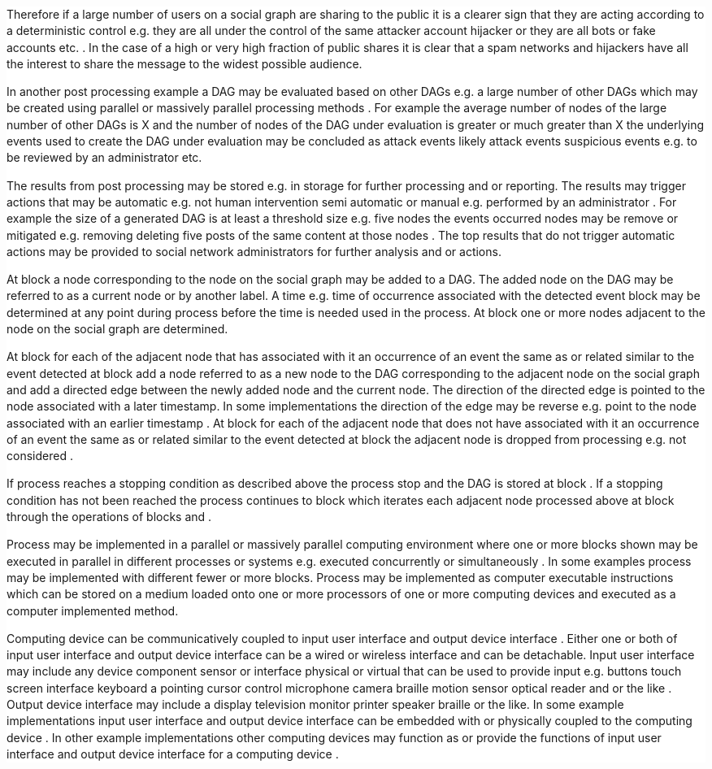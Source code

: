 Therefore if a large number of users on a social graph are sharing to the public it is a clearer sign that they are acting according to a deterministic control e.g. they are all under the control of the same attacker account hijacker or they are all bots or fake accounts etc. . In the case of a high or very high fraction of public shares it is clear that a spam networks and hijackers have all the interest to share the message to the widest possible audience.

In another post processing example a DAG may be evaluated based on other DAGs e.g. a large number of other DAGs which may be created using parallel or massively parallel processing methods . For example the average number of nodes of the large number of other DAGs is X and the number of nodes of the DAG under evaluation is greater or much greater than X the underlying events used to create the DAG under evaluation may be concluded as attack events likely attack events suspicious events e.g. to be reviewed by an administrator etc.

The results from post processing may be stored e.g. in storage for further processing and or reporting. The results may trigger actions that may be automatic e.g. not human intervention semi automatic or manual e.g. performed by an administrator . For example the size of a generated DAG is at least a threshold size e.g. five nodes the events occurred nodes may be remove or mitigated e.g. removing deleting five posts of the same content at those nodes . The top results that do not trigger automatic actions may be provided to social network administrators for further analysis and or actions.

At block a node corresponding to the node on the social graph may be added to a DAG. The added node on the DAG may be referred to as a current node or by another label. A time e.g. time of occurrence associated with the detected event block may be determined at any point during process before the time is needed used in the process. At block one or more nodes adjacent to the node on the social graph are determined.

At block for each of the adjacent node that has associated with it an occurrence of an event the same as or related similar to the event detected at block add a node referred to as a new node to the DAG corresponding to the adjacent node on the social graph and add a directed edge between the newly added node and the current node. The direction of the directed edge is pointed to the node associated with a later timestamp. In some implementations the direction of the edge may be reverse e.g. point to the node associated with an earlier timestamp . At block for each of the adjacent node that does not have associated with it an occurrence of an event the same as or related similar to the event detected at block the adjacent node is dropped from processing e.g. not considered .

If process reaches a stopping condition as described above the process stop and the DAG is stored at block . If a stopping condition has not been reached the process continues to block which iterates each adjacent node processed above at block through the operations of blocks and .

Process may be implemented in a parallel or massively parallel computing environment where one or more blocks shown may be executed in parallel in different processes or systems e.g. executed concurrently or simultaneously . In some examples process may be implemented with different fewer or more blocks. Process may be implemented as computer executable instructions which can be stored on a medium loaded onto one or more processors of one or more computing devices and executed as a computer implemented method.

Computing device can be communicatively coupled to input user interface and output device interface . Either one or both of input user interface and output device interface can be a wired or wireless interface and can be detachable. Input user interface may include any device component sensor or interface physical or virtual that can be used to provide input e.g. buttons touch screen interface keyboard a pointing cursor control microphone camera braille motion sensor optical reader and or the like . Output device interface may include a display television monitor printer speaker braille or the like. In some example implementations input user interface and output device interface can be embedded with or physically coupled to the computing device . In other example implementations other computing devices may function as or provide the functions of input user interface and output device interface for a computing device .
